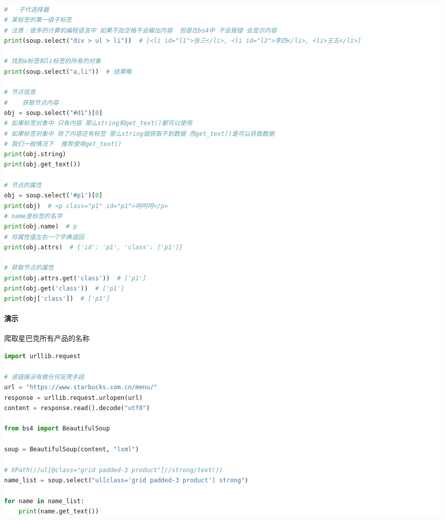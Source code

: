 ```python
#   子代选择器
# 某标签的第一级子标签
# 注意：很多的计算机编程语言中 如果不加空格不会输出内容  但是在bs4中 不会报错 会显示内容
print(soup.select("div > ul > li"))  # [<li id="l1">张三</li>, <li id="l2">李四</li>, <li>王五</li>]

# 找到a标签和li标签的所有的对象
print(soup.select("a,li"))  # 结果略

# 节点信息
#    获取节点内容
obj = soup.select("#d1")[0]
# 如果标签对象中 只有内容 那么string和get_text()都可以使用
# 如果标签对象中 除了内容还有标签 那么string就获取不到数据 而get_text()是可以获取数据
# 我们一般情况下  推荐使用get_text()
print(obj.string)
print(obj.get_text())

# 节点的属性
obj = soup.select('#p1')[0]
print(obj)  # <p class="p1" id="p1">呵呵呵</p>
# name是标签的名字
print(obj.name)  # p
# 将属性值左右一个字典返回
print(obj.attrs)  # {'id': 'p1', 'class': ['p1']}

# 获取节点的属性
print(obj.attrs.get('class'))  # ['p1']
print(obj.get('class'))  # ['p1']
print(obj['class'])  # ['p1']
```

#### 演示

爬取星巴克所有产品的名称

```python
import urllib.request

# 该链接没有做任何反爬手段
url = "https://www.starbucks.com.cn/menu/"
response = urllib.request.urlopen(url)
content = response.read().decode("utf8")

from bs4 import BeautifulSoup

soup = BeautifulSoup(content, "lxml")

# XPath(//ul[@class="grid padded-3 product"]//strong/text())
name_list = soup.select("ul[class='grid padded-3 product'] strong")

for name in name_list:
    print(name.get_text())
```
